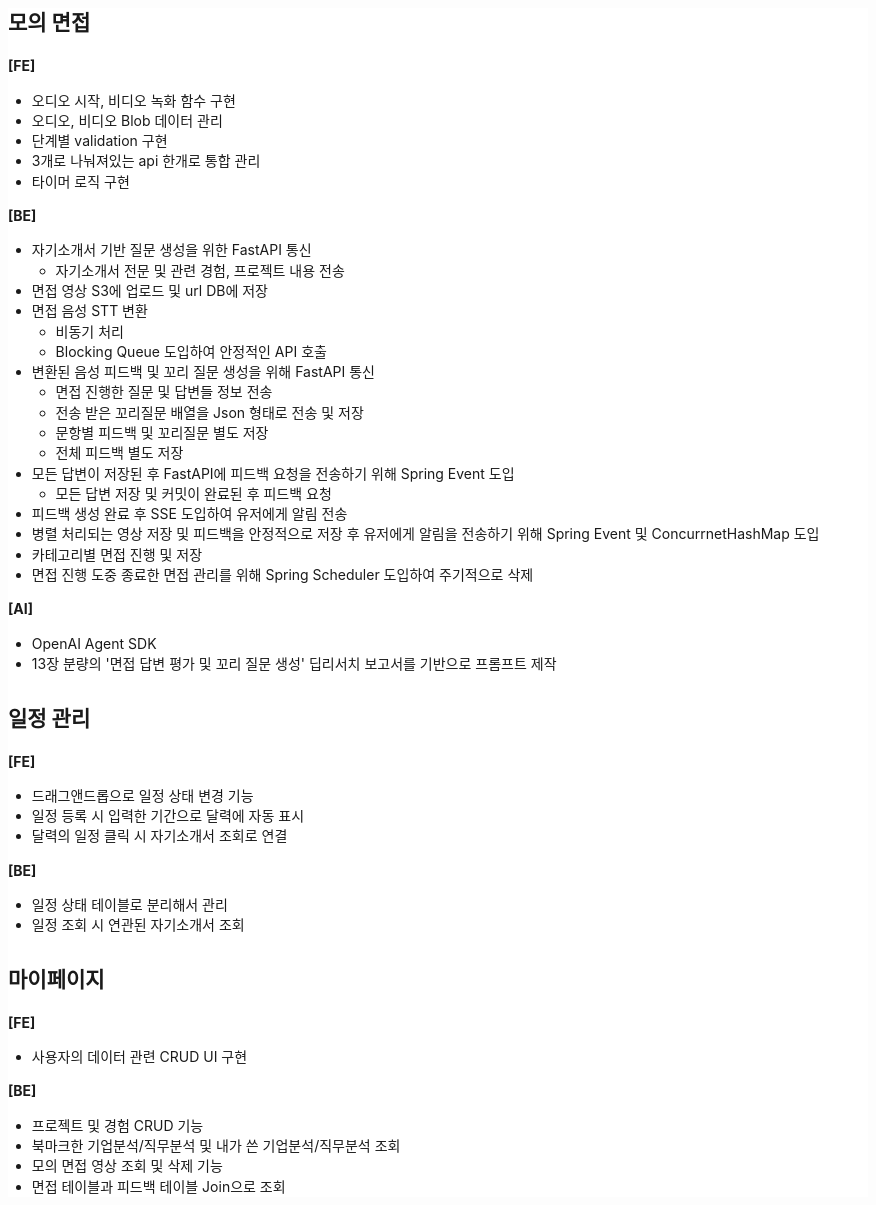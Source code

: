 
## 모의 면접 
**[FE]**
- 오디오 시작, 비디오 녹화 함수 구현
- 오디오, 비디오 Blob 데이터 관리
- 단계별 validation 구현
- 3개로 나눠져있는 api 한개로 통합 관리
- 타이머 로직 구현

**[BE]**
- 자기소개서 기반 질문 생성을 위한 FastAPI 통신
    - 자기소개서 전문 및 관련 경험, 프로젝트 내용 전송
- 면접 영상 S3에 업로드 및 url DB에 저장
- 면접 음성 STT 변환
    - 비동기 처리
    - Blocking Queue 도입하여 안정적인 API 호출
- 변환된 음성 피드백 및 꼬리 질문 생성을 위해 FastAPI 통신
    - 면접 진행한 질문 및 답변들 정보 전송
    - 전송 받은 꼬리질문 배열을 Json 형태로 전송 및 저장
    - 문항별 피드백 및 꼬리질문 별도 저장
    - 전체 피드백 별도 저장
- 모든 답변이 저장된 후 FastAPI에 피드백 요청을 전송하기 위해 Spring Event 도입
    - 모든 답변 저장 및 커밋이 완료된 후 피드백 요청
- 피드백 생성 완료 후 SSE 도입하여 유저에게 알림 전송
- 병렬 처리되는 영상 저장 및 피드백을 안정적으로 저장 후 유저에게 알림을 전송하기 위해 Spring Event 및 ConcurrnetHashMap 도입
- 카테고리별 면접 진행 및 저장
- 면접 진행 도중 종료한 면접 관리를 위해 Spring Scheduler 도입하여 주기적으로 삭제

**[AI]**
- OpenAI Agent SDK
- 13장 분량의 '면접 답변 평가 및 꼬리 질문 생성' 딥리서치 보고서를 기반으로 프롬프트 제작 

## 일정 관리
**[FE]** 
- 드래그앤드롭으로 일정 상태 변경 기능
- 일정 등록 시 입력한 기간으로 달력에 자동 표시
- 달력의 일정 클릭 시 자기소개서 조회로 연결  

**[BE]**
- 일정 상태 테이블로 분리해서 관리 
- 일정 조회 시 연관된 자기소개서 조회

## 마이페이지
**[FE]** 
- 사용자의 데이터 관련 CRUD UI 구현

**[BE]**
- 프로젝트 및 경험 CRUD 기능
- 북마크한 기업분석/직무분석 및 내가 쓴 기업분석/직무분석 조회
- 모의 면접 영상 조회 및 삭제 기능
- 면접 테이블과 피드백 테이블 Join으로 조회
